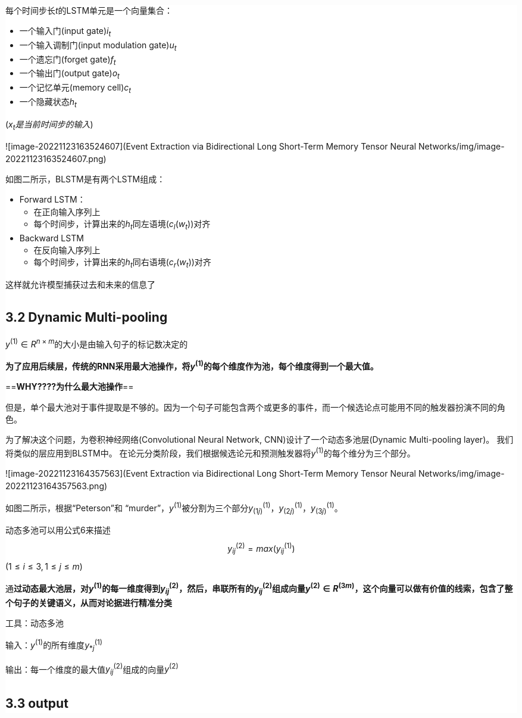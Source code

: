 每个时间步长$t$的LSTM单元是一个向量集合：

+ 一个输入门(input gate)$i_t$
+ 一个输入调制门(input modulation gate)$u_t$
+ 一个遗忘门(forget gate)$f_t$
+ 一个输出门(output gate)$o_t$
+ 一个记忆单元(memory cell)$c_t$
+ 一个隐藏状态$h_t$

$(x_t是当前时间步的输入)$

![image-20221123163524607](Event Extraction via Bidirectional Long Short-Term Memory Tensor Neural Networks/img/image-20221123163524607.png)

如图二所示，BLSTM是有两个LSTM组成：

+ Forward LSTM：
  + 在正向输入序列上
  + 每个时间步，计算出来的$h_t$同左语境($c_l(w_t)$)对齐
+ Backward LSTM
  + 在反向输入序列上
  + 每个时间步，计算出来的$h_t$同右语境($c_r(w_t)$)对齐

这样就允许模型捕获过去和未来的信息了

## 3.2 Dynamic Multi-pooling

$y^{(1)} \in R^{n \times m}$的大小是由输入句子的标记数决定的

**为了应用后续层，传统的RNN采用最大池操作，将$y^{(1)}$的每个维度作为池，每个维度得到一个最大值。**

==**WHY????为什么最大池操作**==

但是，单个最大池对于事件提取是不够的。因为一个句子可能包含两个或更多的事件，而一个候选论点可能用不同的触发器扮演不同的角色。

为了解决这个问题，为卷积神经网络(Convolutional Neural Network, CNN)设计了一个动态多池层(Dynamic Multi-pooling layer)。 我们将类似的层应用到BLSTM中。 在论元分类阶段，我们根据候选论元和预测触发器将$y^{(1)}$的每个维分为三个部分。

![image-20221123164357563](Event Extraction via Bidirectional Long Short-Term Memory Tensor Neural Networks/img/image-20221123164357563.png)

如图二所示，根据“Peterson”和 “murder”，$y^{(1)}$被分割为三个部分$y^{(1)}_{(1j)}$，$y^{(1)}_{(2j)}$，$y^{(1)}_{(3j)}$。

动态多池可以用公式6来描述
$$
y_{ij}^{(2)} = max(y_{ij}^{(1)})
$$
$(1 \leq i \leq 3,1 \leq j \leq m)$

通**过动态最大池层，对$y^{(1)}$的每一维度得到$y_{ij}^{(2)}$，然后，串联所有的$y_{ij}^{(2)}$组成向量$y^{(2)} \in R^{(3m)}$，这个向量可以做有价值的线索，包含了整个句子的关键语义，从而对论据进行精准分类**

工具：动态多池

输入：$y^{(1)}$的所有维度$y^{(1)}_{*j}$

输出：每一个维度的最大值$y^{(2)}_{ij}$组成的向量$y^{(2)}$



## 3.3 output
